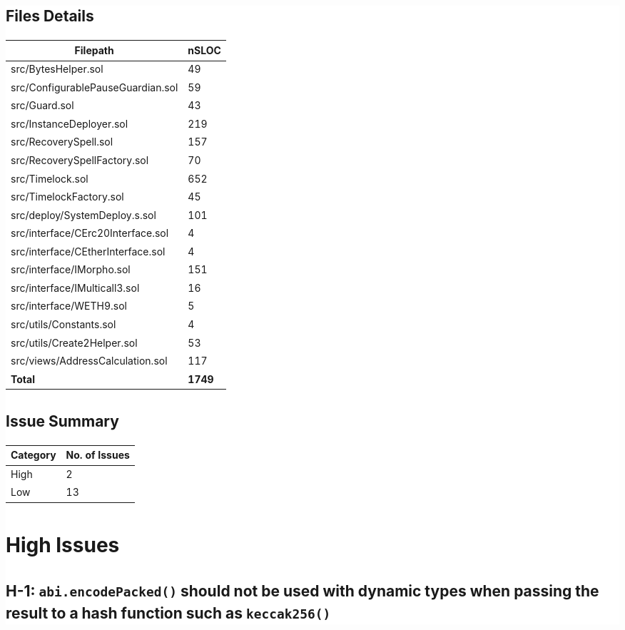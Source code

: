 
## Files Details

| Filepath | nSLOC |
| --- | --- |
| src/BytesHelper.sol | 49 |
| src/ConfigurablePauseGuardian.sol | 59 |
| src/Guard.sol | 43 |
| src/InstanceDeployer.sol | 219 |
| src/RecoverySpell.sol | 157 |
| src/RecoverySpellFactory.sol | 70 |
| src/Timelock.sol | 652 |
| src/TimelockFactory.sol | 45 |
| src/deploy/SystemDeploy.s.sol | 101 |
| src/interface/CErc20Interface.sol | 4 |
| src/interface/CEtherInterface.sol | 4 |
| src/interface/IMorpho.sol | 151 |
| src/interface/IMulticall3.sol | 16 |
| src/interface/WETH9.sol | 5 |
| src/utils/Constants.sol | 4 |
| src/utils/Create2Helper.sol | 53 |
| src/views/AddressCalculation.sol | 117 |
| **Total** | **1749** |


## Issue Summary

| Category | No. of Issues |
| --- | --- |
| High | 2 |
| Low | 13 |


# High Issues

## H-1: `abi.encodePacked()` should not be used with dynamic types when passing the result to a hash function such as `keccak256()`
